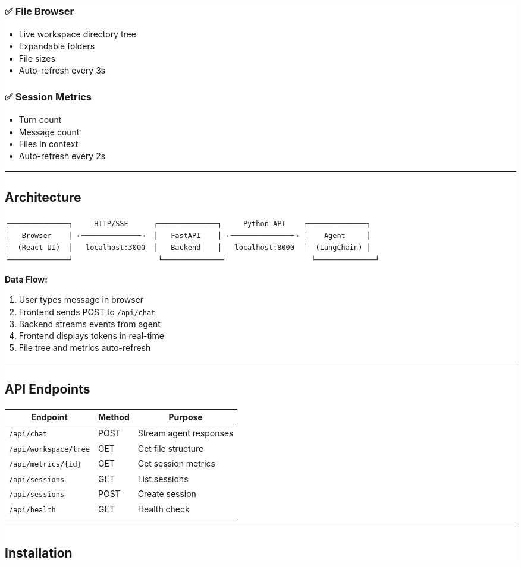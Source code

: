 ### ✅ File Browser
- Live workspace directory tree
- Expandable folders
- File sizes
- Auto-refresh every 3s

### ✅ Session Metrics
- Turn count
- Message count
- Files in context
- Auto-refresh every 2s

---

## Architecture

```
┌──────────────┐     HTTP/SSE      ┌──────────────┐     Python API    ┌──────────────┐
│   Browser    │ ←──────────────→  │   FastAPI    │ ←───────────────→ │    Agent     │
│  (React UI)  │   localhost:3000  │   Backend    │   localhost:8000  │  (LangChain) │
└──────────────┘                    └──────────────┘                    └──────────────┘
```

**Data Flow:**
1. User types message in browser
2. Frontend sends POST to `/api/chat`
3. Backend streams events from agent
4. Frontend displays tokens in real-time
5. File tree and metrics auto-refresh

---

## API Endpoints

| Endpoint | Method | Purpose |
|----------|--------|---------|
| `/api/chat` | POST | Stream agent responses |
| `/api/workspace/tree` | GET | Get file structure |
| `/api/metrics/{id}` | GET | Get session metrics |
| `/api/sessions` | GET | List sessions |
| `/api/sessions` | POST | Create session |
| `/api/health` | GET | Health check |

---

## Installation
